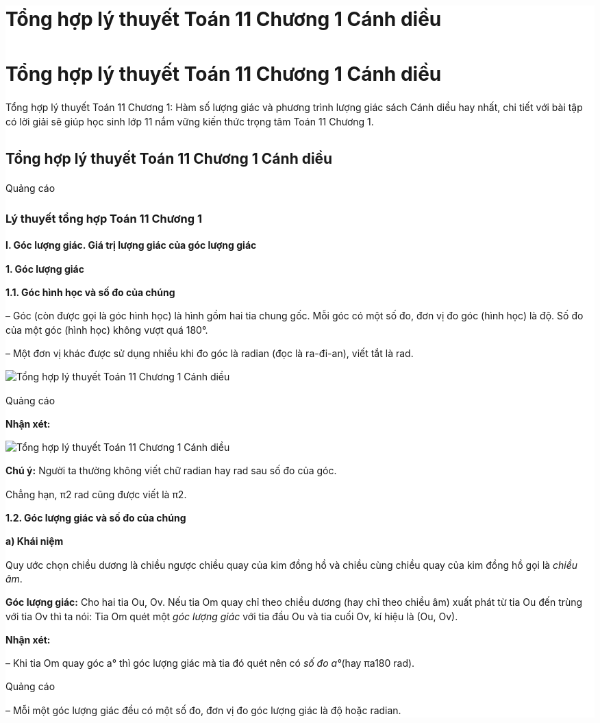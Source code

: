 # Tổng hợp lý thuyết Toán 11 Chương 1 Cánh diều

# Tổng hợp lý thuyết Toán 11 Chương 1 Cánh diều

Tổng hợp lý thuyết Toán 11 Chương 1: Hàm số lượng giác và phương trình lượng giác sách Cánh diều hay nhất, chi tiết với bài tập có lời giải sẽ giúp học sinh lớp 11 nắm vững kiến thức trọng tâm Toán 11 Chương 1.

## Tổng hợp lý thuyết Toán 11 Chương 1 Cánh diều

Quảng cáo

### **Lý thuyết tổng hợp Toán 11 Chương 1**

**I. Góc lượng giác. Giá trị lượng giác của góc lượng giác**

**1\. Góc lượng giác**

**1.1. Góc hình học và số đo của chúng**

– Góc (còn được gọi là góc hình học) là hình gồm hai tia chung gốc. Mỗi góc có một số đo, đơn vị đo góc (hình học) là độ. Số đo của một góc (hình học) không vượt quá 180°.

– Một đơn vị khác được sử dụng nhiều khi đo góc là radian (đọc là ra-đi-an), viết tắt là rad.

![Tổng hợp lý thuyết Toán 11 Chương 1 Cánh diều](https://vietjack.com/toan-11-cd/images/ly-thuyet-bai-tap-cuoi-chuong-1.PNG)

Quảng cáo

**Nhận xét:**

![Tổng hợp lý thuyết Toán 11 Chương 1 Cánh diều](https://vietjack.com/toan-11-cd/images/ly-thuyet-bai-tap-cuoi-chuong-1-1.PNG)

**Chú ý:** Người ta thường không viết chữ radian hay rad sau số đo của góc. 

Chẳng hạn, π2 rad cũng được viết là π2.

**1.2. Góc lượng giác và số đo của chúng**

**a) Khái niệm**

Quy ước chọn chiều dương là chiều ngược chiều quay của kim đồng hồ và chiều cùng chiều quay của kim đồng hồ gọi là _chiều âm_.

**Góc lượng giác:** Cho hai tia Ou, Ov. Nếu tia Om quay chỉ theo chiều dương (hay chỉ theo chiều âm) xuất phát từ tia Ou đến trùng với tia Ov thì ta nói: Tia Om quét một _góc lượng giác_ với tia đầu Ou và tia cuối Ov, kí hiệu là (Ou, Ov).

**Nhận xét:**

– Khi tia Om quay góc a° thì góc lượng giác mà tia đó quét nên có _số đo a°_(hay πa180 rad). 

Quảng cáo

– Mỗi một góc lượng giác đều có một số đo, đơn vị đo góc lượng giác là độ hoặc radian. 
